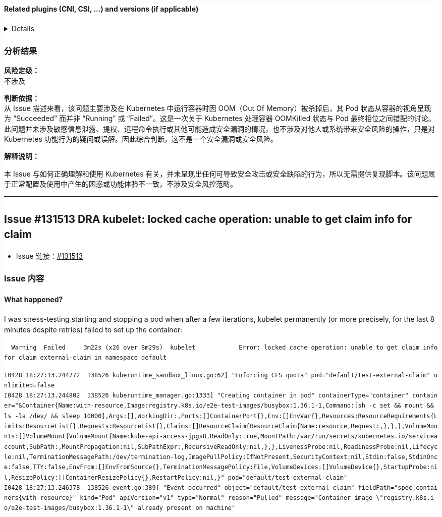 
#### Related plugins (CNI, CSI, ...) and versions (if applicable)

<details></details>


### 分析结果

**风险定级：**  
不涉及

**判断依据：**  
从 Issue 描述来看，该问题主要涉及在 Kubernetes 中运行容器时因 OOM（Out Of Memory）被杀掉后，其 Pod 状态从容器的视角呈现为 “Succeeded” 而并非 “Running” 或 “Failed”。这是一次关于 Kubernetes 处理容器 OOMKilled 状态与 Pod 最终相位之间错配的讨论。  
此问题并未涉及敏感信息泄露、提权、远程命令执行或其他可能造成安全漏洞的情况，也不涉及对他人或系统带来安全风险的操作，只是对 Kubernetes 功能行为的疑问或误解。因此综合判断，这不是一个安全漏洞或安全风险。

**解释说明：**

本 Issue 与如何正确理解和使用 Kubernetes 有关，并未呈现出任何可导致安全攻击或安全缺陷的行为，所以无需提供复现脚本。该问题属于正常配置及使用中产生的困惑或功能体验不一致，不涉及安全风控范畴。

---


## Issue #131513 DRA kubelet: locked cache operation: unable to get claim info for claim

- Issue 链接：[#131513](https://github.com/kubernetes/kubernetes/issues/131513)

### Issue 内容

#### What happened?

I was stress-testing starting and stopping a pod when after a few iterations, kubelet permanently (or more precisely, for the last 8 minutes despite retries) failed to set up the container:

```
  Warning  Failed     3m22s (x26 over 8m29s)  kubelet            Error: locked cache operation: unable to get claim info for claim external-claim in namespace default
```

```
I0428 18:27:13.244772  138526 kuberuntime_sandbox_linux.go:62] "Enforcing CFS quota" pod="default/test-external-claim" unlimited=false
I0428 18:27:13.244802  138526 kuberuntime_manager.go:1333] "Creating container in pod" containerType="container" container="&Container{Name:with-resource,Image:registry.k8s.io/e2e-test-images/busybox:1.36.1-1,Command:[sh -c set && mount && ls -la /dev/ && sleep 10000],Args:[],WorkingDir:,Ports:[]ContainerPort{},Env:[]EnvVar{},Resources:ResourceRequirements{Limits:ResourceList{},Requests:ResourceList{},Claims:[]ResourceClaim{ResourceClaim{Name:resource,Request:,},},},VolumeMounts:[]VolumeMount{VolumeMount{Name:kube-api-access-jpgs8,ReadOnly:true,MountPath:/var/run/secrets/kubernetes.io/serviceaccount,SubPath:,MountPropagation:nil,SubPathExpr:,RecursiveReadOnly:nil,},},LivenessProbe:nil,ReadinessProbe:nil,Lifecycle:nil,TerminationMessagePath:/dev/termination-log,ImagePullPolicy:IfNotPresent,SecurityContext:nil,Stdin:false,StdinOnce:false,TTY:false,EnvFrom:[]EnvFromSource{},TerminationMessagePolicy:File,VolumeDevices:[]VolumeDevice{},StartupProbe:nil,ResizePolicy:[]ContainerResizePolicy{},RestartPolicy:nil,}" pod="default/test-external-claim"
I0428 18:27:13.246378  138526 event.go:389] "Event occurred" object="default/test-external-claim" fieldPath="spec.containers{with-resource}" kind="Pod" apiVersion="v1" type="Normal" reason="Pulled" message="Container image \"registry.k8s.io/e2e-test-images/busybox:1.36.1-1\" already present on machine"
```